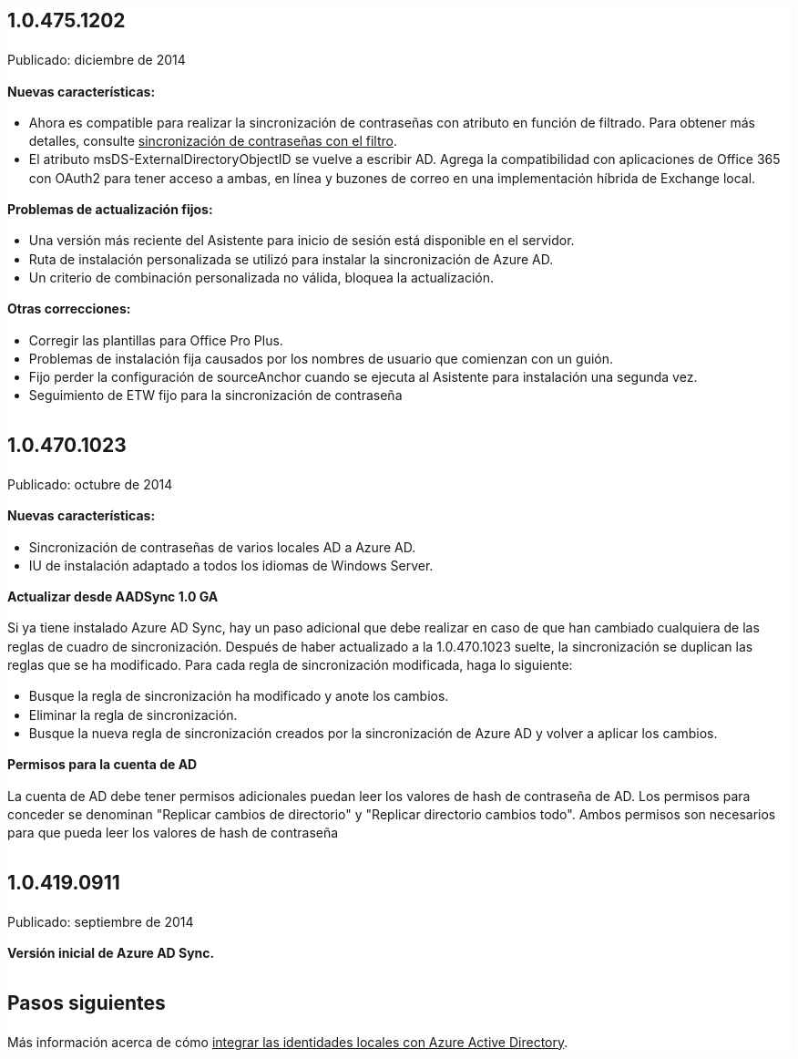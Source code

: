 ## <a name="104751202"></a>1.0.475.1202
Publicado: diciembre de 2014

**Nuevas características:**

- Ahora es compatible para realizar la sincronización de contraseñas con atributo en función de filtrado. Para obtener más detalles, consulte [sincronización de contraseñas con el filtro](active-directory-aadconnectsync-configure-filtering.md).
- El atributo msDS-ExternalDirectoryObjectID se vuelve a escribir AD. Agrega la compatibilidad con aplicaciones de Office 365 con OAuth2 para tener acceso a ambas, en línea y buzones de correo en una implementación híbrida de Exchange local.

**Problemas de actualización fijos:**

- Una versión más reciente del Asistente para inicio de sesión está disponible en el servidor.
- Ruta de instalación personalizada se utilizó para instalar la sincronización de Azure AD.
- Un criterio de combinación personalizada no válida, bloquea la actualización.

**Otras correcciones:**

- Corregir las plantillas para Office Pro Plus.
- Problemas de instalación fija causados por los nombres de usuario que comienzan con un guión.
- Fijo perder la configuración de sourceAnchor cuando se ejecuta al Asistente para instalación una segunda vez.
- Seguimiento de ETW fijo para la sincronización de contraseña

## <a name="104701023"></a>1.0.470.1023
Publicado: octubre de 2014

**Nuevas características:**

- Sincronización de contraseñas de varios locales AD a Azure AD.
- IU de instalación adaptado a todos los idiomas de Windows Server.

**Actualizar desde AADSync 1.0 GA**

Si ya tiene instalado Azure AD Sync, hay un paso adicional que debe realizar en caso de que han cambiado cualquiera de las reglas de cuadro de sincronización. Después de haber actualizado a la 1.0.470.1023 suelte, la sincronización se duplican las reglas que se ha modificado. Para cada regla de sincronización modificada, haga lo siguiente:

- Busque la regla de sincronización ha modificado y anote los cambios.
- Eliminar la regla de sincronización.
- Busque la nueva regla de sincronización creados por la sincronización de Azure AD y volver a aplicar los cambios.

**Permisos para la cuenta de AD**

La cuenta de AD debe tener permisos adicionales puedan leer los valores de hash de contraseña de AD. Los permisos para conceder se denominan "Replicar cambios de directorio" y "Replicar directorio cambios todo". Ambos permisos son necesarios para que pueda leer los valores de hash de contraseña

## <a name="104190911"></a>1.0.419.0911
Publicado: septiembre de 2014

**Versión inicial de Azure AD Sync.**

## <a name="next-steps"></a>Pasos siguientes
Más información acerca de cómo [integrar las identidades locales con Azure Active Directory](active-directory-aadconnect.md).
